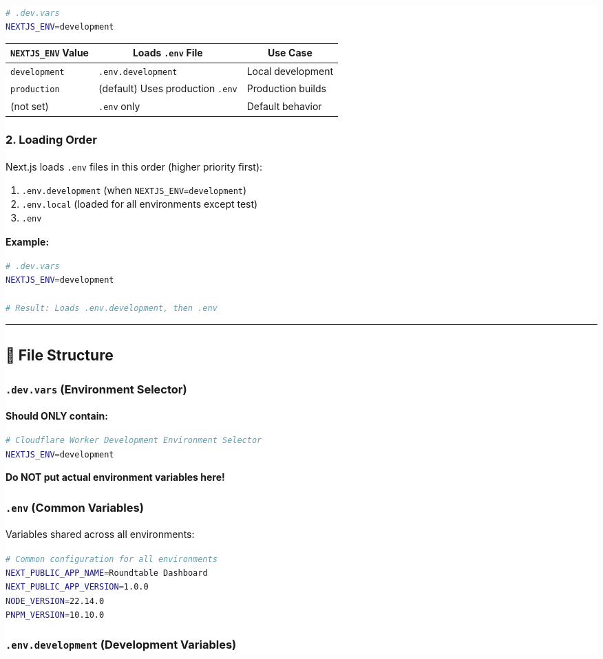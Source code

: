 ```bash
# .dev.vars
NEXTJS_ENV=development
```

| `NEXTJS_ENV` Value | Loads `.env` File | Use Case |
|-------------------|------------------|----------|
| `development` | `.env.development` | Local development |
| `production` | (default) Uses production `.env` | Production builds |
| (not set) | `.env` only | Default behavior |

### 2. Loading Order

Next.js loads `.env` files in this order (higher priority first):

1. `.env.development` (when `NEXTJS_ENV=development`)
2. `.env.local` (loaded for all environments except test)
3. `.env`

**Example:**
```bash
# .dev.vars
NEXTJS_ENV=development

# Result: Loads .env.development, then .env
```

---

## 📂 File Structure

### `.dev.vars` (Environment Selector)

**Should ONLY contain:**
```bash
# Cloudflare Worker Development Environment Selector
NEXTJS_ENV=development
```

**Do NOT put actual environment variables here!**

### `.env` (Common Variables)

Variables shared across all environments:

```bash
# Common configuration for all environments
NEXT_PUBLIC_APP_NAME=Roundtable Dashboard
NEXT_PUBLIC_APP_VERSION=1.0.0
NODE_VERSION=22.14.0
PNPM_VERSION=10.10.0
```

### `.env.development` (Development Variables)
